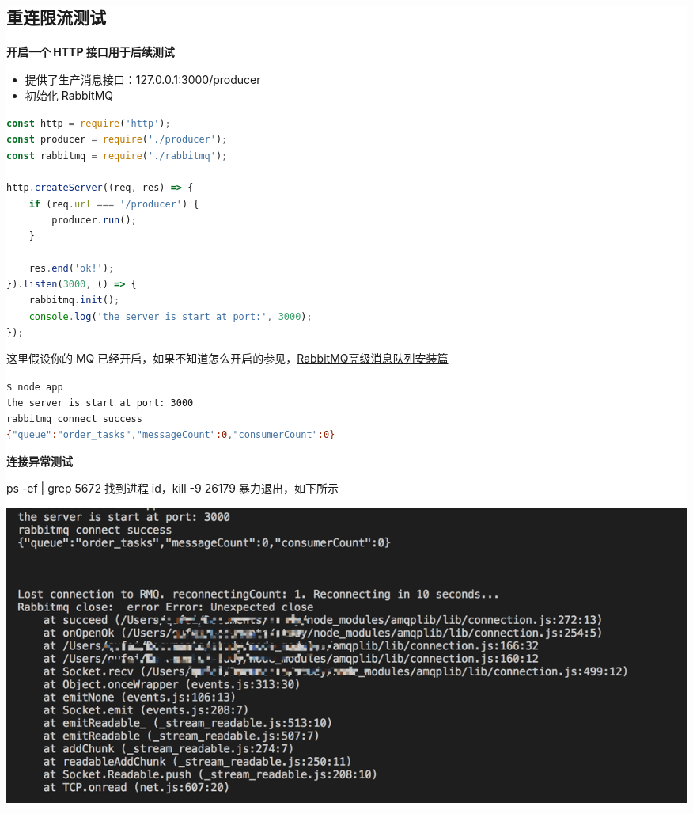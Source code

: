 ## 重连限流测试

**开启一个 HTTP 接口用于后续测试**

* 提供了生产消息接口：127.0.0.1:3000/producer
* 初始化 RabbitMQ

```js
const http = require('http');
const producer = require('./producer');
const rabbitmq = require('./rabbitmq');

http.createServer((req, res) => {
    if (req.url === '/producer') {
        producer.run();
    }

    res.end('ok!');
}).listen(3000, () => {
    rabbitmq.init();
    console.log('the server is start at port:', 3000);
});
```

这里假设你的 MQ 已经开启，如果不知道怎么开启的参见，[RabbitMQ高级消息队列安装篇](https://www.nodejs.red/#/microservice/rabbitmq-base)

```bash
$ node app
the server is start at port: 3000
rabbitmq connect success
{"queue":"order_tasks","messageCount":0,"consumerCount":0}
```

**连接异常测试**

ps -ef | grep 5672 找到进程 id，kill -9 26179 暴力退出，如下所示

![](./img/rabbitmq_connection_error.png)
